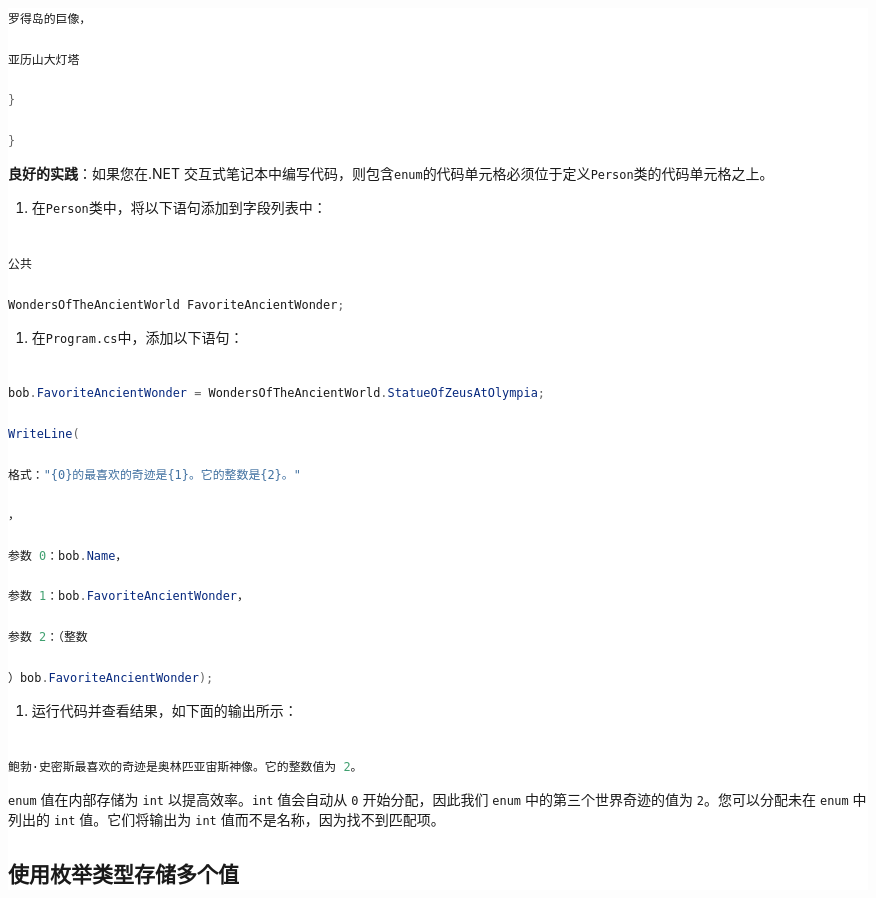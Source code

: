 ```cs
罗得岛的巨像，

亚历山大灯塔

}

}

```

**良好的实践**：如果您在.NET 交互式笔记本中编写代码，则包含`enum`的代码单元格必须位于定义`Person`类的代码单元格之上。

1.  在`Person`类中，将以下语句添加到字段列表中：

```cs

公共

WondersOfTheAncientWorld FavoriteAncientWonder;

```

1.  在`Program.cs`中，添加以下语句：

```cs

bob.FavoriteAncientWonder = WondersOfTheAncientWorld.StatueOfZeusAtOlympia;

WriteLine(

格式："{0}的最喜欢的奇迹是{1}。它的整数是{2}。"

，

参数 0：bob.Name，

参数 1：bob.FavoriteAncientWonder，

参数 2：（整数

）bob.FavoriteAncientWonder);

```

1.  运行代码并查看结果，如下面的输出所示：

```cs

鲍勃·史密斯最喜欢的奇迹是奥林匹亚宙斯神像。它的整数值为 2。

```

`enum` 值在内部存储为 `int` 以提高效率。`int` 值会自动从 `0` 开始分配，因此我们 `enum` 中的第三个世界奇迹的值为 `2`。您可以分配未在 `enum` 中列出的 `int` 值。它们将输出为 `int` 值而不是名称，因为找不到匹配项。

## 使用枚举类型存储多个值
